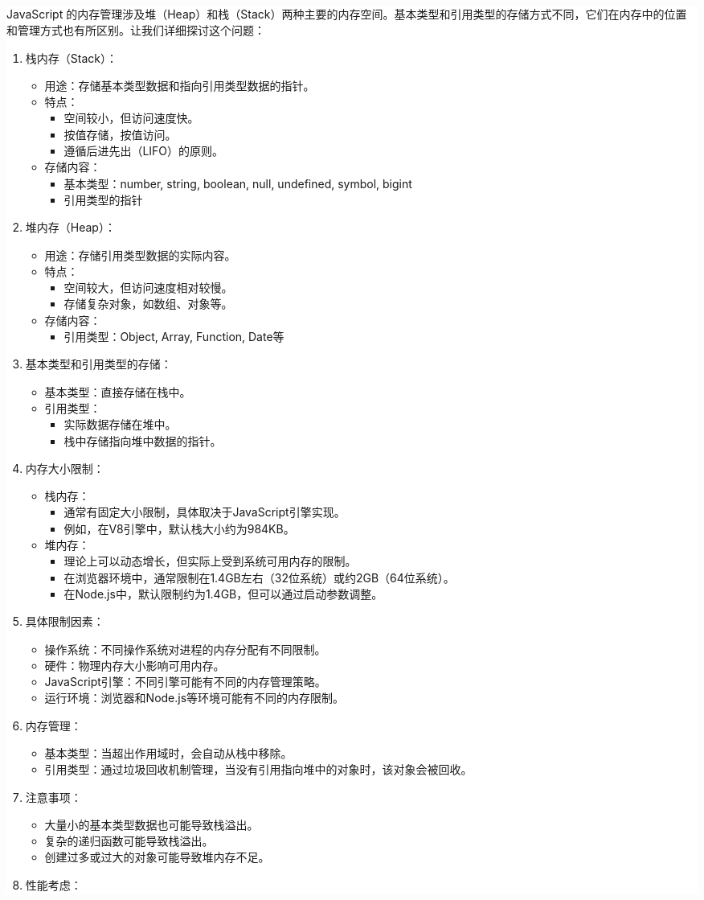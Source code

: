 JavaScript 的内存管理涉及堆（Heap）和栈（Stack）两种主要的内存空间。基本类型和引用类型的存储方式不同，它们在内存中的位置和管理方式也有所区别。让我们详细探讨这个问题：

1. 栈内存（Stack）：

   - 用途：存储基本类型数据和指向引用类型数据的指针。
   - 特点：
     - 空间较小，但访问速度快。
     - 按值存储，按值访问。
     - 遵循后进先出（LIFO）的原则。
   - 存储内容：
     - 基本类型：number, string, boolean, null, undefined, symbol, bigint
     - 引用类型的指针

2. 堆内存（Heap）：

   - 用途：存储引用类型数据的实际内容。
   - 特点：
     - 空间较大，但访问速度相对较慢。
     - 存储复杂对象，如数组、对象等。
   - 存储内容：
     - 引用类型：Object, Array, Function, Date等

3. 基本类型和引用类型的存储：

   - 基本类型：直接存储在栈中。
   - 引用类型：
     - 实际数据存储在堆中。
     - 栈中存储指向堆中数据的指针。

4. 内存大小限制：

   - 栈内存：
     - 通常有固定大小限制，具体取决于JavaScript引擎实现。
     - 例如，在V8引擎中，默认栈大小约为984KB。
   - 堆内存：
     - 理论上可以动态增长，但实际上受到系统可用内存的限制。
     - 在浏览器环境中，通常限制在1.4GB左右（32位系统）或约2GB（64位系统）。
     - 在Node.js中，默认限制约为1.4GB，但可以通过启动参数调整。

5. 具体限制因素：

   - 操作系统：不同操作系统对进程的内存分配有不同限制。
   - 硬件：物理内存大小影响可用内存。
   - JavaScript引擎：不同引擎可能有不同的内存管理策略。
   - 运行环境：浏览器和Node.js等环境可能有不同的内存限制。

6. 内存管理：

   - 基本类型：当超出作用域时，会自动从栈中移除。
   - 引用类型：通过垃圾回收机制管理，当没有引用指向堆中的对象时，该对象会被回收。

7. 注意事项：

   - 大量小的基本类型数据也可能导致栈溢出。
   - 复杂的递归函数可能导致栈溢出。
   - 创建过多或过大的对象可能导致堆内存不足。

8. 性能考虑：
